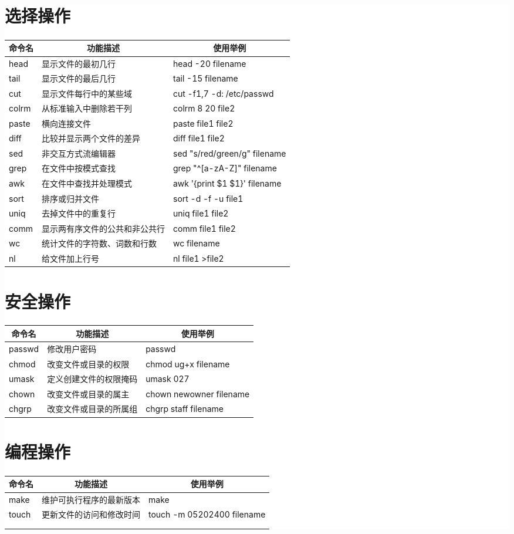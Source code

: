 # **选择操作**

| **命令名** | **功能描述**                   | **使用举例**                 |
| ---------- | ------------------------------ | ---------------------------- |
| head       | 显示文件的最初几行             | head -20 filename            |
| tail       | 显示文件的最后几行             | tail -15 filename            |
| cut        | 显示文件每行中的某些域         | cut -f1,7 -d: /etc/passwd    |
| colrm      | 从标准输入中删除若干列         | colrm 8 20 file2             |
| paste      | 横向连接文件                   | paste file1 file2            |
| diff       | 比较并显示两个文件的差异       | diff file1 file2             |
| sed        | 非交互方式流编辑器             | sed "s/red/green/g" filename |
| grep       | 在文件中按模式查找             | grep "^[a-zA-Z]" filename    |
| awk        | 在文件中查找并处理模式         | awk '{print $1 $1}' filename |
| sort       | 排序或归并文件                 | sort -d -f -u file1          |
| uniq       | 去掉文件中的重复行             | uniq file1 file2             |
| comm       | 显示两有序文件的公共和非公共行 | comm file1 file2             |
| wc         | 统计文件的字符数、词数和行数   | wc filename                  |
| nl         | 给文件加上行号                 | nl file1 >file2              |

# **安全操作**

| **命令名** | **功能描述**           | **使用举例**            |
| ---------- | ---------------------- | ----------------------- |
| passwd     | 修改用户密码           | passwd                  |
| chmod      | 改变文件或目录的权限   | chmod ug+x filename     |
| umask      | 定义创建文件的权限掩码 | umask 027               |
| chown      | 改变文件或目录的属主   | chown newowner filename |
| chgrp      | 改变文件或目录的所属组 | chgrp staff filename    |

# **编程操作**

| **命令名** | **功能描述**             | **使用举例**               |
| ---------- | ------------------------ | -------------------------- |
| make       | 维护可执行程序的最新版本 | make                       |
| touch      | 更新文件的访问和修改时间 | touch -m 05202400 filename |
|            |                          |                            |
|            |                          |                            |
